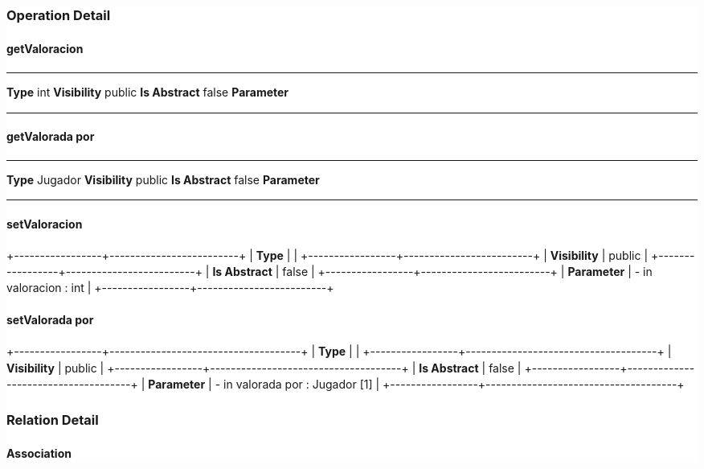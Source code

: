 ### **Operation Detail**

#### getValoracion

  ----------------- --------
  **Type**          int
  **Visibility**    public
  **Is Abstract**   false
  **Parameter**     
  ----------------- --------

#### getValorada por

  ----------------- ---------
  **Type**          Jugador
  **Visibility**    public
  **Is Abstract**   false
  **Parameter**     
  ----------------- ---------

#### setValoracion

+-----------------+-------------------------+
| **Type**        |                         |
+-----------------+-------------------------+
| **Visibility**  | public                  |
+-----------------+-------------------------+
| **Is Abstract** | false                   |
+-----------------+-------------------------+
| **Parameter**   | -   in valoracion : int |
+-----------------+-------------------------+

#### setValorada por

+-----------------+-------------------------------------+
| **Type**        |                                     |
+-----------------+-------------------------------------+
| **Visibility**  | public                              |
+-----------------+-------------------------------------+
| **Is Abstract** | false                               |
+-----------------+-------------------------------------+
| **Parameter**   | -   in valorada por : Jugador \[1\] |
+-----------------+-------------------------------------+

### **Relation Detail**

#### Association
